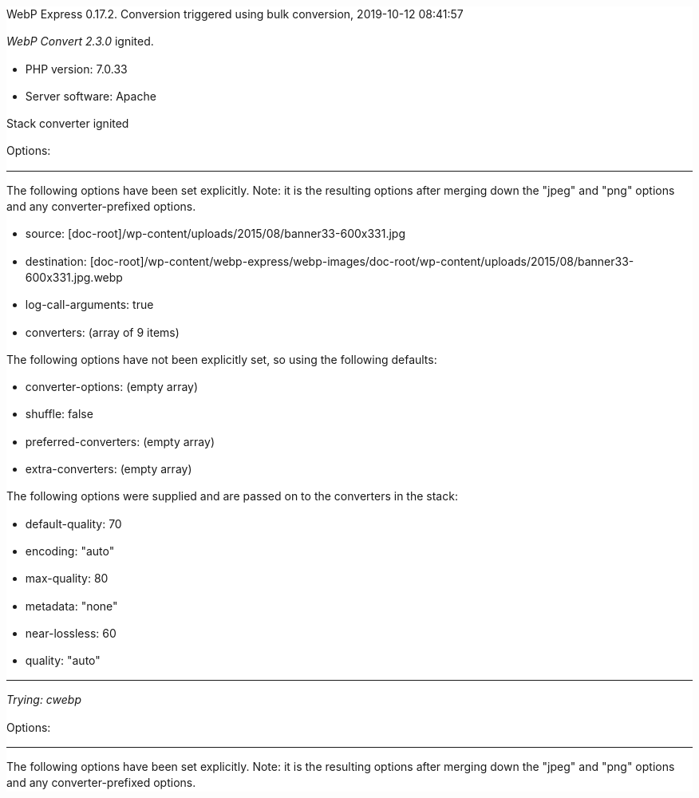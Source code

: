 WebP Express 0.17.2. Conversion triggered using bulk conversion, 2019-10-12 08:41:57


*WebP Convert 2.3.0*  ignited.

- PHP version: 7.0.33

- Server software: Apache


Stack converter ignited


Options:

------------

The following options have been set explicitly. Note: it is the resulting options after merging down the "jpeg" and "png" options and any converter-prefixed options.

- source: [doc-root]/wp-content/uploads/2015/08/banner33-600x331.jpg

- destination: [doc-root]/wp-content/webp-express/webp-images/doc-root/wp-content/uploads/2015/08/banner33-600x331.jpg.webp

- log-call-arguments: true

- converters: (array of 9 items)


The following options have not been explicitly set, so using the following defaults:

- converter-options: (empty array)

- shuffle: false

- preferred-converters: (empty array)

- extra-converters: (empty array)


The following options were supplied and are passed on to the converters in the stack:

- default-quality: 70

- encoding: "auto"

- max-quality: 80

- metadata: "none"

- near-lossless: 60

- quality: "auto"

------------



*Trying: cwebp* 


Options:

------------

The following options have been set explicitly. Note: it is the resulting options after merging down the "jpeg" and "png" options and any converter-prefixed options.
